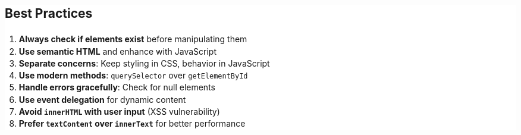 ## Best Practices

1. **Always check if elements exist** before manipulating them
2. **Use semantic HTML** and enhance with JavaScript
3. **Separate concerns**: Keep styling in CSS, behavior in JavaScript
4. **Use modern methods**: `querySelector` over `getElementById`
5. **Handle errors gracefully**: Check for null elements
6. **Use event delegation** for dynamic content
7. **Avoid `innerHTML` with user input** (XSS vulnerability)
8. **Prefer `textContent` over `innerText`** for better performance
